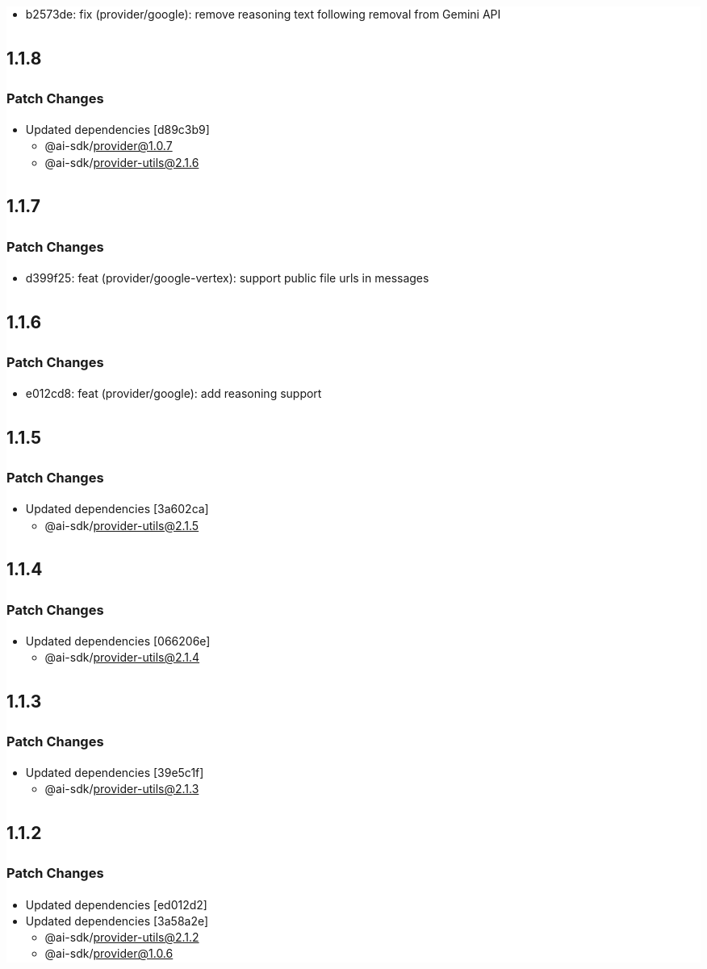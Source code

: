 - b2573de: fix (provider/google): remove reasoning text following removal from Gemini API

## 1.1.8

### Patch Changes

- Updated dependencies [d89c3b9]
  - @ai-sdk/provider@1.0.7
  - @ai-sdk/provider-utils@2.1.6

## 1.1.7

### Patch Changes

- d399f25: feat (provider/google-vertex): support public file urls in messages

## 1.1.6

### Patch Changes

- e012cd8: feat (provider/google): add reasoning support

## 1.1.5

### Patch Changes

- Updated dependencies [3a602ca]
  - @ai-sdk/provider-utils@2.1.5

## 1.1.4

### Patch Changes

- Updated dependencies [066206e]
  - @ai-sdk/provider-utils@2.1.4

## 1.1.3

### Patch Changes

- Updated dependencies [39e5c1f]
  - @ai-sdk/provider-utils@2.1.3

## 1.1.2

### Patch Changes

- Updated dependencies [ed012d2]
- Updated dependencies [3a58a2e]
  - @ai-sdk/provider-utils@2.1.2
  - @ai-sdk/provider@1.0.6
